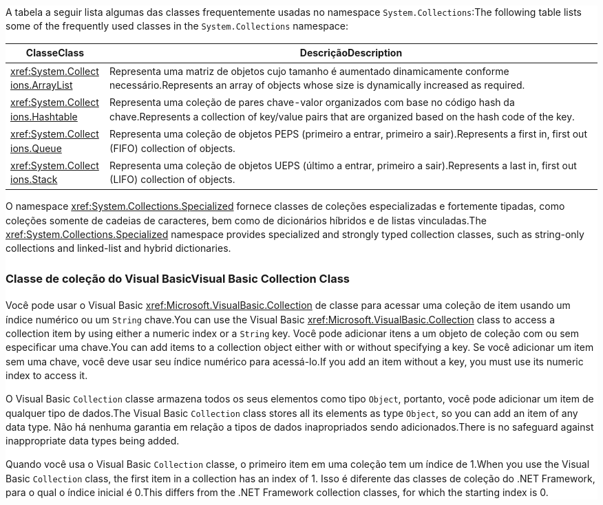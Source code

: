  <span data-ttu-id="4bd5a-173">A tabela a seguir lista algumas das classes frequentemente usadas no namespace `System.Collections`:</span><span class="sxs-lookup"><span data-stu-id="4bd5a-173">The following table lists some of the frequently used classes in the `System.Collections` namespace:</span></span>  
  
|<span data-ttu-id="4bd5a-174">Classe</span><span class="sxs-lookup"><span data-stu-id="4bd5a-174">Class</span></span>|<span data-ttu-id="4bd5a-175">Descrição</span><span class="sxs-lookup"><span data-stu-id="4bd5a-175">Description</span></span>|  
|---|---|  
|<xref:System.Collections.ArrayList>|<span data-ttu-id="4bd5a-176">Representa uma matriz de objetos cujo tamanho é aumentado dinamicamente conforme necessário.</span><span class="sxs-lookup"><span data-stu-id="4bd5a-176">Represents an array of objects whose size is dynamically increased as required.</span></span>|  
|<xref:System.Collections.Hashtable>|<span data-ttu-id="4bd5a-177">Representa uma coleção de pares chave-valor organizados com base no código hash da chave.</span><span class="sxs-lookup"><span data-stu-id="4bd5a-177">Represents a collection of key/value pairs that are organized based on the hash code of the key.</span></span>|  
|<xref:System.Collections.Queue>|<span data-ttu-id="4bd5a-178">Representa uma coleção de objetos PEPS (primeiro a entrar, primeiro a sair).</span><span class="sxs-lookup"><span data-stu-id="4bd5a-178">Represents a first in, first out (FIFO) collection of objects.</span></span>|  
|<xref:System.Collections.Stack>|<span data-ttu-id="4bd5a-179">Representa uma coleção de objetos UEPS (último a entrar, primeiro a sair).</span><span class="sxs-lookup"><span data-stu-id="4bd5a-179">Represents a last in, first out (LIFO) collection of objects.</span></span>|  
  
 <span data-ttu-id="4bd5a-180">O namespace <xref:System.Collections.Specialized> fornece classes de coleções especializadas e fortemente tipadas, como coleções somente de cadeias de caracteres, bem como de dicionários híbridos e de listas vinculadas.</span><span class="sxs-lookup"><span data-stu-id="4bd5a-180">The <xref:System.Collections.Specialized> namespace provides specialized and strongly typed collection classes, such as string-only collections and linked-list and hybrid dictionaries.</span></span>  

<a name="BKMK_VisualBasic"></a> 
###  <a name="visual-basic-collection-class"></a><span data-ttu-id="4bd5a-181">Classe de coleção do Visual Basic</span><span class="sxs-lookup"><span data-stu-id="4bd5a-181">Visual Basic Collection Class</span></span>  
 <span data-ttu-id="4bd5a-182">Você pode usar o Visual Basic <xref:Microsoft.VisualBasic.Collection> de classe para acessar uma coleção de item usando um índice numérico ou um `String` chave.</span><span class="sxs-lookup"><span data-stu-id="4bd5a-182">You can use the Visual Basic <xref:Microsoft.VisualBasic.Collection> class to access a collection item by using either a numeric index or a `String` key.</span></span> <span data-ttu-id="4bd5a-183">Você pode adicionar itens a um objeto de coleção com ou sem especificar uma chave.</span><span class="sxs-lookup"><span data-stu-id="4bd5a-183">You can add items to a collection object either with or without specifying a key.</span></span> <span data-ttu-id="4bd5a-184">Se você adicionar um item sem uma chave, você deve usar seu índice numérico para acessá-lo.</span><span class="sxs-lookup"><span data-stu-id="4bd5a-184">If you add an item without a key, you must use its numeric index to access it.</span></span>  
  
 <span data-ttu-id="4bd5a-185">O Visual Basic `Collection` classe armazena todos os seus elementos como tipo `Object`, portanto, você pode adicionar um item de qualquer tipo de dados.</span><span class="sxs-lookup"><span data-stu-id="4bd5a-185">The Visual Basic `Collection` class stores all its elements as type `Object`, so you can add an item of any data type.</span></span> <span data-ttu-id="4bd5a-186">Não há nenhuma garantia em relação a tipos de dados inapropriados sendo adicionados.</span><span class="sxs-lookup"><span data-stu-id="4bd5a-186">There is no safeguard against inappropriate data types being added.</span></span>  
  
 <span data-ttu-id="4bd5a-187">Quando você usa o Visual Basic `Collection` classe, o primeiro item em uma coleção tem um índice de 1.</span><span class="sxs-lookup"><span data-stu-id="4bd5a-187">When you use the Visual Basic `Collection` class, the first item in a collection has an index of 1.</span></span> <span data-ttu-id="4bd5a-188">Isso é diferente das classes de coleção do .NET Framework, para o qual o índice inicial é 0.</span><span class="sxs-lookup"><span data-stu-id="4bd5a-188">This differs from the .NET Framework collection classes, for which the starting index is 0.</span></span>  
  